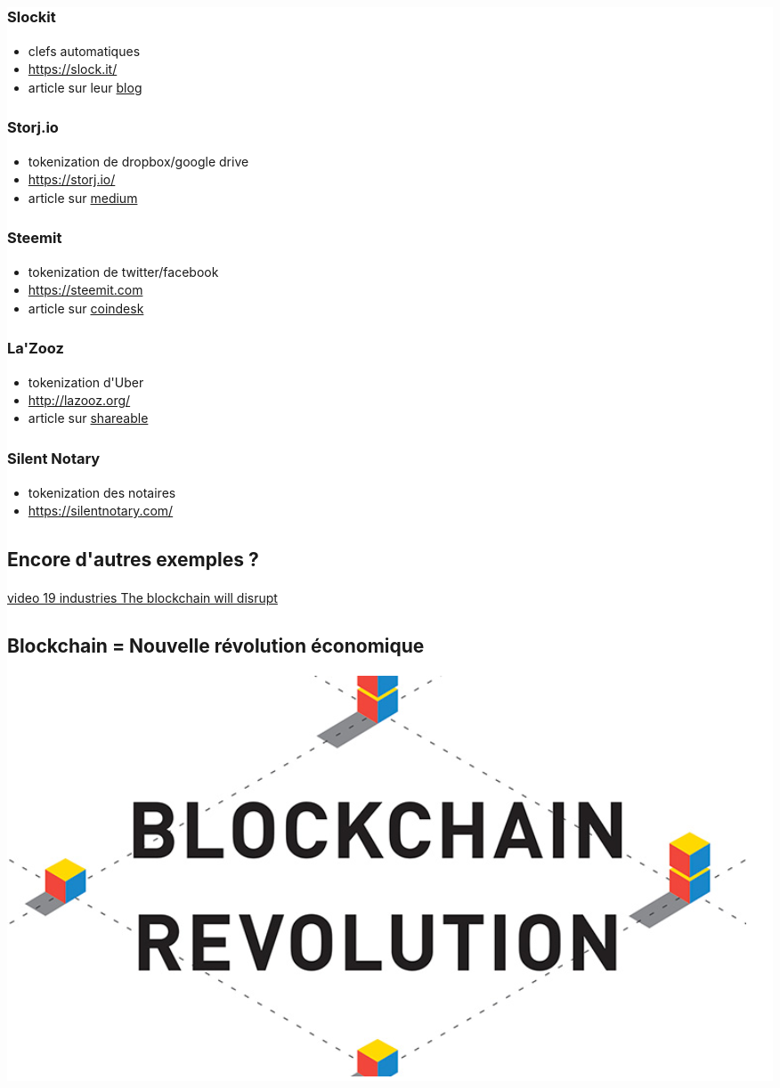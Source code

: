 ### Slockit
- clefs automatiques
- https://slock.it/
- article sur leur [blog](https://blog.slock.it/slock-it-decentralizing-the-emerging-sharing-economy-cf19ce09b957)

### Storj.io
- tokenization de dropbox/google drive
- https://storj.io/
- article sur [medium](https://medium.com/@DJohnstonEC/informational-report-on-storj-io-1a03c5c65266)

### Steemit
- tokenization de twitter/facebook
- https://steemit.com
- article sur [coindesk](https://www.coindesk.com/steemit-blockchain-social-media-how-works/)

### La'Zooz
- tokenization d'Uber
- http://lazooz.org/
- article sur [shareable](https://www.shareable.net/blog/lazooz-the-decentralized-crypto-alternative-to-uber)

### Silent Notary
- tokenization des notaires
- https://silentnotary.com/

## Encore d'autres exemples ?

[video 19 industries The blockchain will disrupt](https://www.youtube.com/watch?v=G3psxs3gyf8)

## Blockchain = Nouvelle révolution économique

![blockchainRevolution](./images/blockchainRevolution.png)
